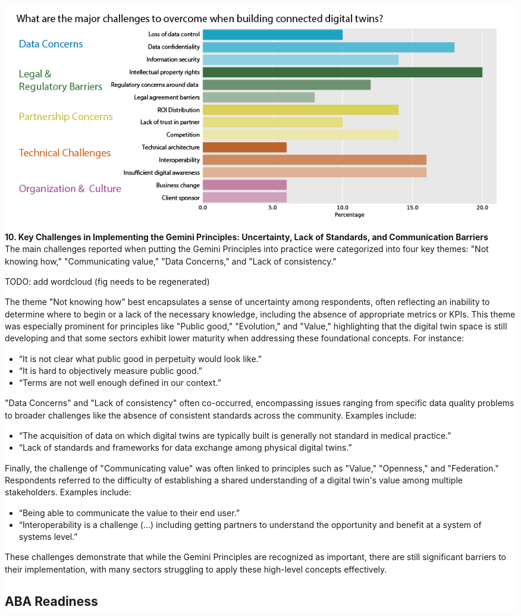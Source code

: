 ![Satisfaction ratings](report_plots/formatted_plots/trust_challenges.png)


**10. Key Challenges in Implementing the Gemini Principles: Uncertainty, Lack of Standards, and Communication Barriers**  
The main challenges reported when putting the Gemini Principles into practice were categorized into four key themes: "Not knowing how," "Communicating value," "Data Concerns," and "Lack of consistency."

TODO: add wordcloud (fig needs to be regenerated)


The theme "Not knowing how" best encapsulates a sense of uncertainty among respondents, often reflecting an inability to determine where to begin or a lack of the necessary knowledge, including the absence of appropriate metrics or KPIs. This theme was especially prominent for principles like "Public good," "Evolution," and "Value," highlighting that the digital twin space is still developing and that some sectors exhibit lower maturity when addressing these foundational concepts. For instance:
- “It is not clear what public good in perpetuity would look like.”
- “It is hard to objectively measure public good.”
- “Terms are not well enough defined in our context.”

"Data Concerns" and "Lack of consistency" often co-occurred, encompassing issues ranging from specific data quality problems to broader challenges like the absence of consistent standards across the community. Examples include:  
- “The acquisition of data on which digital twins are typically built is generally not standard in medical practice.”  
- “Lack of standards and frameworks for data exchange among physical digital twins.”

Finally, the challenge of "Communicating value" was often linked to principles such as "Value," "Openness," and "Federation." Respondents referred to the difficulty of establishing a shared understanding of a digital twin's value among multiple stakeholders. Examples include:  
- “Being able to communicate the value to their end user.”  
- “Interoperability is a challenge (…) including getting partners to understand the opportunity and benefit at a system of systems level.”

These challenges demonstrate that while the Gemini Principles are recognized as important, there are still significant barriers to their implementation, with many sectors struggling to apply these high-level concepts effectively.
## ABA Readiness
